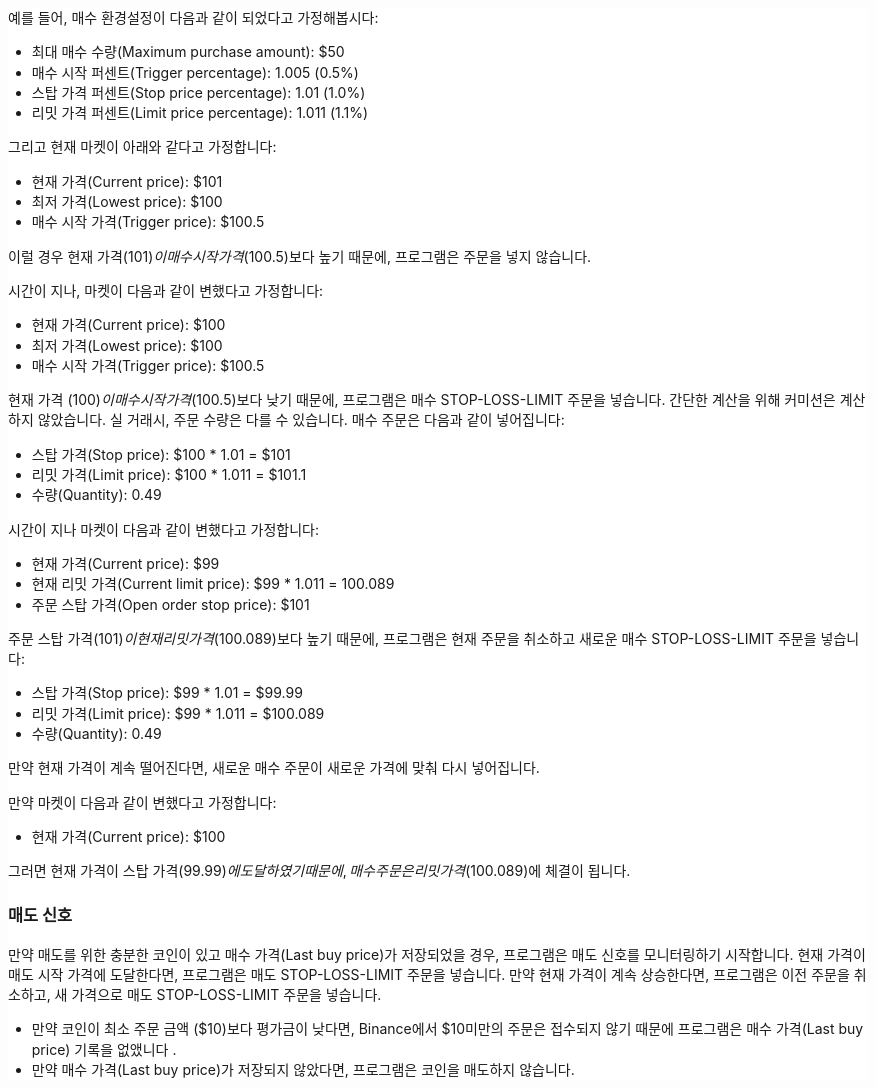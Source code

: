 예를 들어, 매수 환경설정이 다음과 같이 되었다고 가정해봅시다:

- 최대 매수 수량(Maximum purchase amount): $50
- 매수 시작 퍼센트(Trigger percentage): 1.005 (0.5%)
- 스탑 가격 퍼센트(Stop price percentage): 1.01 (1.0%)
- 리밋 가격 퍼센트(Limit price percentage): 1.011 (1.1%)

그리고 현재 마켓이 아래와 같다고 가정합니다:

- 현재 가격(Current price): $101
- 최저 가격(Lowest price): $100
- 매수 시작 가격(Trigger price): $100.5

이럴 경우 현재 가격($101)이 매수 시작 가격($100.5)보다 높기 때문에, 프로그램은 주문을 넣지 않습니다.

시간이 지나, 마켓이 다음과 같이 변했다고 가정합니다:

- 현재 가격(Current price): $100
- 최저 가격(Lowest price): $100
- 매수 시작 가격(Trigger price): $100.5

현재 가격 ($100)이 매수 시작 가격($100.5)보다 낮기 때문에, 프로그램은 매수 STOP-LOSS-LIMIT 주문을 넣습니다. 간단한 계산을 위해 커미션은 계산하지 않았습니다. 실 거래시, 주문 수량은 다를 수 있습니다. 매수 주문은 다음과 같이 넣어집니다:

- 스탑 가격(Stop price): $100 \* 1.01 = $101
- 리밋 가격(Limit price): $100 \* 1.011 = $101.1
- 수량(Quantity): 0.49

시간이 지나 마켓이 다음과 같이 변했다고 가정합니다:

- 현재 가격(Current price): $99
- 현재 리밋 가격(Current limit price): $99 \* 1.011 = 100.089
- 주문 스탑 가격(Open order stop price): $101

주문 스탑 가격($101)이 현재 리밋 가격($100.089)보다 높기 때문에, 프로그램은 현재 주문을 취소하고 새로운 매수 STOP-LOSS-LIMIT 주문을 넣습니다:

- 스탑 가격(Stop price): $99 \* 1.01 = $99.99
- 리밋 가격(Limit price): $99 \* 1.011 = $100.089
- 수량(Quantity): 0.49

만약 현재 가격이 계속 떨어진다면, 새로운 매수 주문이 새로운 가격에 맞춰 다시 넣어집니다.

만약 마켓이 다음과 같이 변했다고 가정합니다:

- 현재 가격(Current price): $100

그러면 현재 가격이 스탑 가격($99.99)에 도달하였기 때문에, 매수 주문은 리밋 가격($100.089)에 체결이 됩니다.

### 매도 신호

만약 매도를 위한 충분한 코인이 있고 매수 가격(Last buy price)가 저장되었을 경우, 프로그램은 매도 신호를 모니터링하기 시작합니다. 현재 가격이 매도 시작 가격에 도달한다면, 프로그램은 매도 STOP-LOSS-LIMIT 주문을 넣습니다. 만약 현재 가격이 계속 상승한다면, 프로그램은 이전 주문을 취소하고, 새 가격으로 매도 STOP-LOSS-LIMIT 주문을 넣습니다.

- 만약 코인이 최소 주문 금액 ($10)보다 평가금이 낮다면, Binance에서 $10미만의 주문은 접수되지 않기 때문에 프로그램은 매수 가격(Last buy price) 기록을 없앴니다
  .
- 만약 매수 가격(Last buy price)가 저장되지 않았다면, 프로그램은 코인을 매도하지 않습니다.
